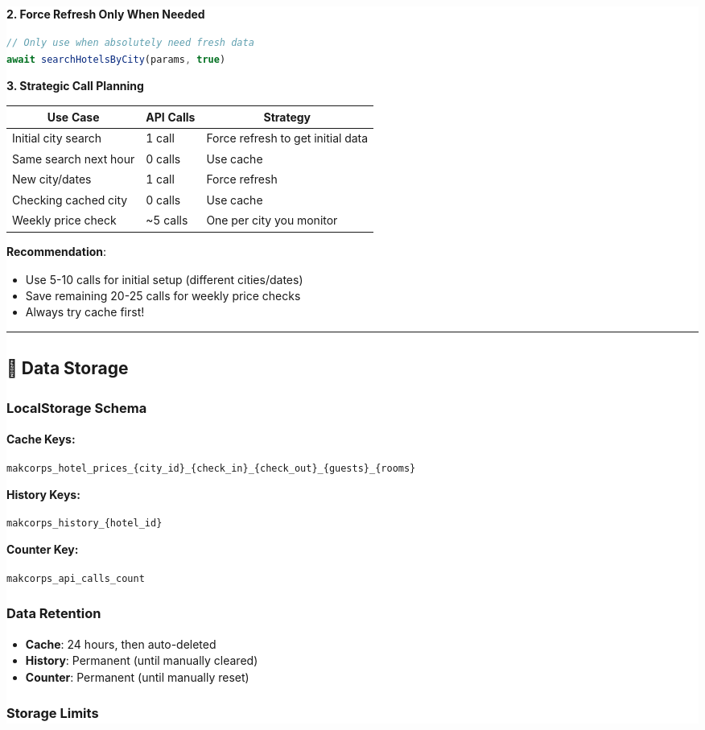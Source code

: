 **2. Force Refresh Only When Needed**

```typescript
// Only use when absolutely need fresh data
await searchHotelsByCity(params, true)
```

**3. Strategic Call Planning**

| Use Case              | API Calls | Strategy                          |
| --------------------- | --------- | --------------------------------- |
| Initial city search   | 1 call    | Force refresh to get initial data |
| Same search next hour | 0 calls   | Use cache                         |
| New city/dates        | 1 call    | Force refresh                     |
| Checking cached city  | 0 calls   | Use cache                         |
| Weekly price check    | ~5 calls  | One per city you monitor          |

**Recommendation**:

- Use 5-10 calls for initial setup (different cities/dates)
- Save remaining 20-25 calls for weekly price checks
- Always try cache first!

---

## 💾 Data Storage

### LocalStorage Schema

**Cache Keys:**

```
makcorps_hotel_prices_{city_id}_{check_in}_{check_out}_{guests}_{rooms}
```

**History Keys:**

```
makcorps_history_{hotel_id}
```

**Counter Key:**

```
makcorps_api_calls_count
```

### Data Retention

- **Cache**: 24 hours, then auto-deleted
- **History**: Permanent (until manually cleared)
- **Counter**: Permanent (until manually reset)

### Storage Limits
